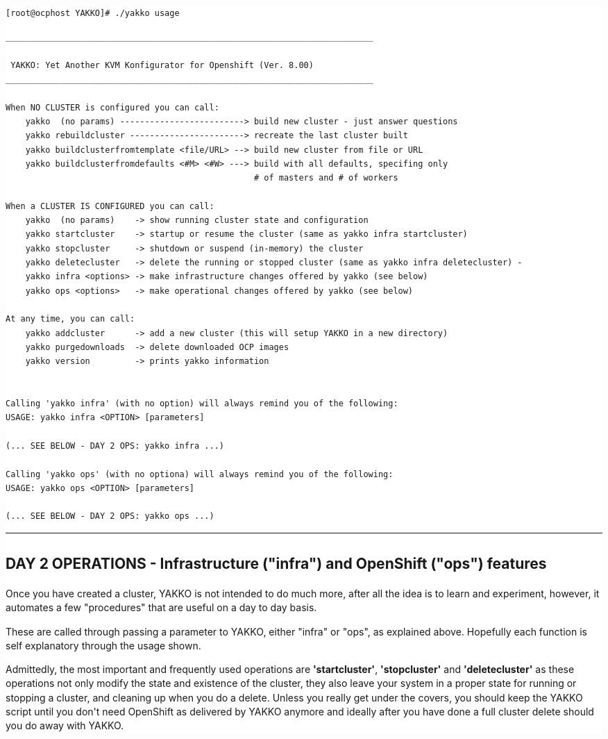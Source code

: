 `[root@ocphost YAKKO]# ./yakko usage`

```
__________________________________________________________________________

 YAKKO: Yet Another KVM Konfigurator for Openshift (Ver. 8.00)
__________________________________________________________________________

When NO CLUSTER is configured you can call: 
    yakko  (no params) -------------------------> build new cluster - just answer questions
    yakko rebuildcluster -----------------------> recreate the last cluster built
    yakko buildclusterfromtemplate <file/URL> --> build new cluster from file or URL
    yakko buildclusterfromdefaults <#M> <#W> ---> build with all defaults, specifing only
                                                  # of masters and # of workers

When a CLUSTER IS CONFIGURED you can call:
    yakko  (no params)    -> show running cluster state and configuration
    yakko startcluster    -> startup or resume the cluster (same as yakko infra startcluster)
    yakko stopcluster     -> shutdown or suspend (in-memory) the cluster
    yakko deletecluster   -> delete the running or stopped cluster (same as yakko infra deletecluster) - 
    yakko infra <options> -> make infrastructure changes offered by yakko (see below)
    yakko ops <options>   -> make operational changes offered by yakko (see below)

At any time, you can call:
    yakko addcluster      -> add a new cluster (this will setup YAKKO in a new directory)
    yakko purgedownloads  -> delete downloaded OCP images
    yakko version         -> prints yakko information


Calling 'yakko infra' (with no option) will always remind you of the following:
USAGE: yakko infra <OPTION> [parameters]

(... SEE BELOW - DAY 2 OPS: yakko infra ...)

Calling 'yakko ops' (with no optiona) will always remind you of the following:
USAGE: yakko ops <OPTION> [parameters]

(... SEE BELOW - DAY 2 OPS: yakko ops ...)

```
---
## DAY 2 OPERATIONS - Infrastructure ("infra") and OpenShift ("ops") features
Once you have created a cluster, YAKKO is not intended to do much more, after all the idea is to learn and experiment, however, it automates a few "procedures" that are useful on a day to day basis. 

These are called through passing a parameter to YAKKO, either "infra" or "ops", as explained above. Hopefully each function is self explanatory through the usage shown.

Admittedly, the most important and frequently used operations are **'startcluster'**, **'stopcluster'** and **'deletecluster'** as these operations not only modify the state and existence of the cluster, they also leave your system in a proper state for running or stopping a cluster, and cleaning up when you do a delete. Unless you really get under the covers, you should keep the YAKKO script until you don't need OpenShift as delivered by YAKKO anymore and ideally after you have done a full cluster delete should you do away with YAKKO.
<br>
